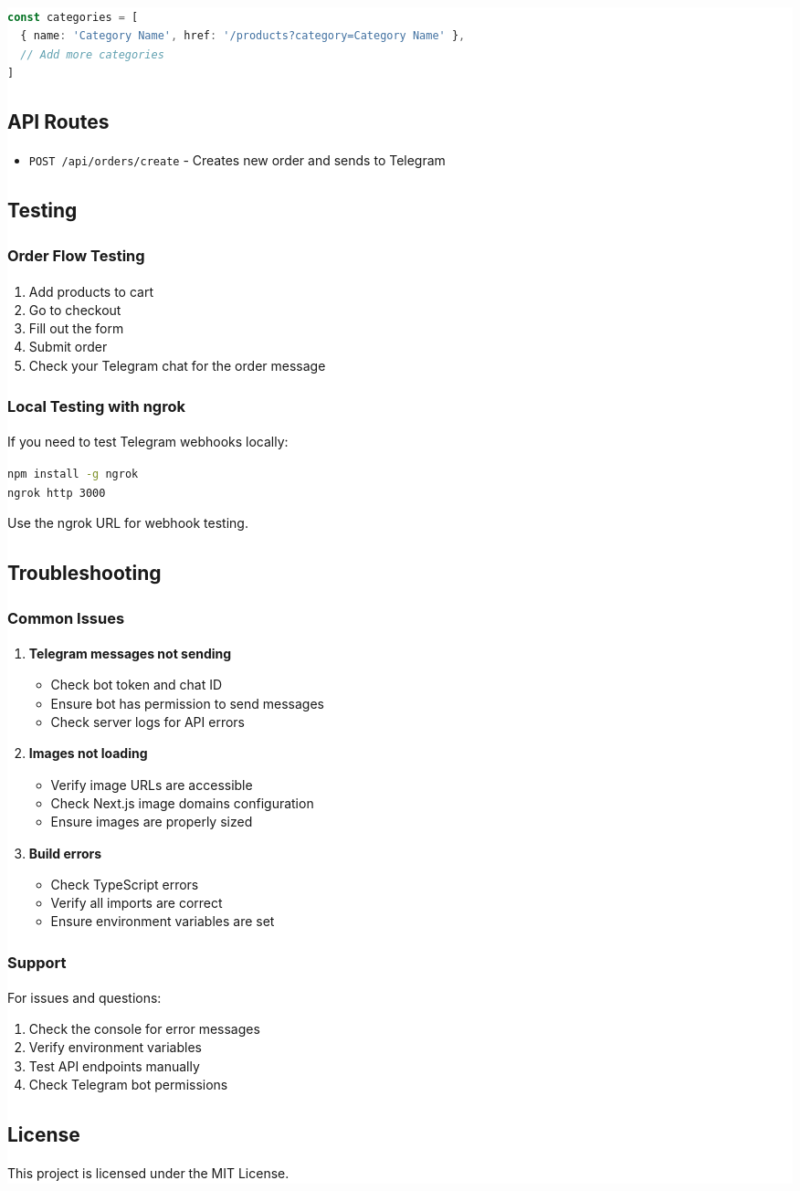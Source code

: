 ```typescript
const categories = [
  { name: 'Category Name', href: '/products?category=Category Name' },
  // Add more categories
]
```

## API Routes

- `POST /api/orders/create` - Creates new order and sends to Telegram

## Testing

### Order Flow Testing

1. Add products to cart
2. Go to checkout
3. Fill out the form
4. Submit order
5. Check your Telegram chat for the order message

### Local Testing with ngrok

If you need to test Telegram webhooks locally:

```bash
npm install -g ngrok
ngrok http 3000
```

Use the ngrok URL for webhook testing.

## Troubleshooting

### Common Issues

1. **Telegram messages not sending**
   - Check bot token and chat ID
   - Ensure bot has permission to send messages
   - Check server logs for API errors

2. **Images not loading**
   - Verify image URLs are accessible
   - Check Next.js image domains configuration
   - Ensure images are properly sized

3. **Build errors**
   - Check TypeScript errors
   - Verify all imports are correct
   - Ensure environment variables are set

### Support

For issues and questions:
1. Check the console for error messages
2. Verify environment variables
3. Test API endpoints manually
4. Check Telegram bot permissions

## License

This project is licensed under the MIT License.